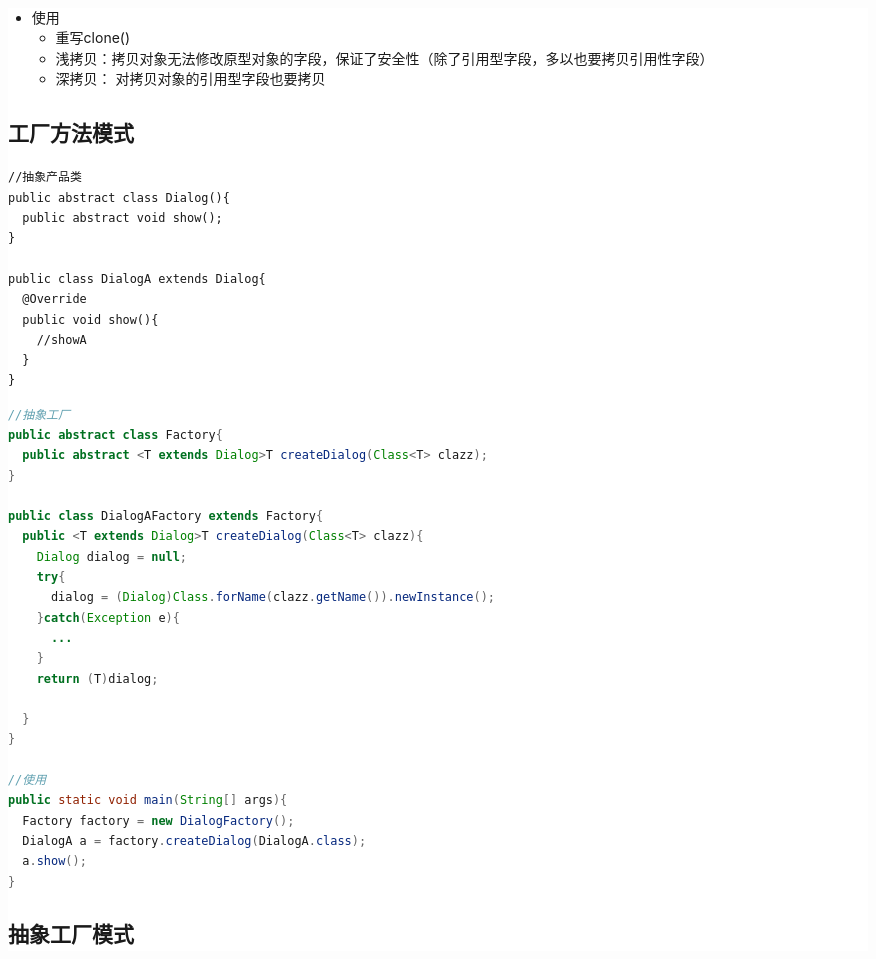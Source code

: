 - 使用
  - 重写clone()
  - 浅拷贝：拷贝对象无法修改原型对象的字段，保证了安全性（除了引用型字段，多以也要拷贝引用性字段）
  - 深拷贝： 对拷贝对象的引用型字段也要拷贝

## 工厂方法模式

```
//抽象产品类
public abstract class Dialog(){
  public abstract void show();
}

public class DialogA extends Dialog{
  @Override
  public void show(){
    //showA
  }
}

```

```java
//抽象工厂
public abstract class Factory{
  public abstract <T extends Dialog>T createDialog(Class<T> clazz);
}

public class DialogAFactory extends Factory{
  public <T extends Dialog>T createDialog(Class<T> clazz){
    Dialog dialog = null;
    try{
      dialog = (Dialog)Class.forName(clazz.getName()).newInstance();
    }catch(Exception e){
      ...
    }
    return (T)dialog;
    
  }
} 

//使用
public static void main(String[] args){
  Factory factory = new DialogFactory();
  DialogA a = factory.createDialog(DialogA.class);
  a.show();
}

```



## 抽象工厂模式
